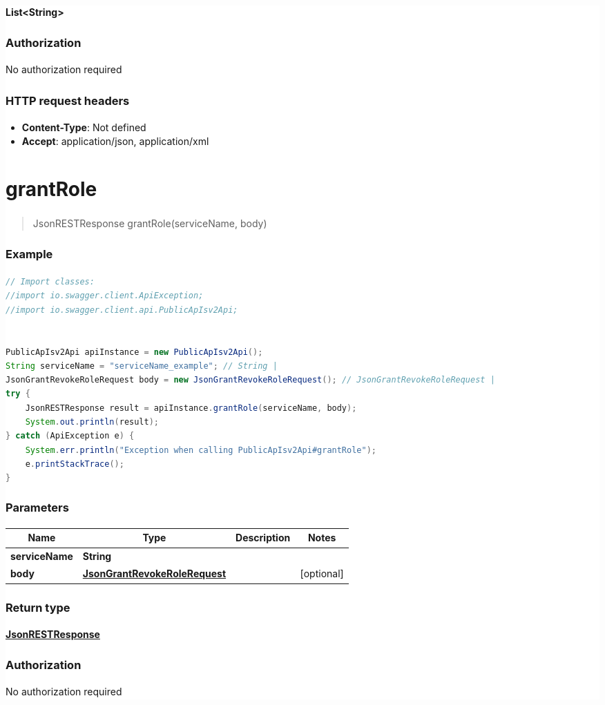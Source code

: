 **List&lt;String&gt;**

### Authorization

No authorization required

### HTTP request headers

 - **Content-Type**: Not defined
 - **Accept**: application/json, application/xml

<a name="grantRole"></a>
# **grantRole**
> JsonRESTResponse grantRole(serviceName, body)





### Example
```java
// Import classes:
//import io.swagger.client.ApiException;
//import io.swagger.client.api.PublicApIsv2Api;


PublicApIsv2Api apiInstance = new PublicApIsv2Api();
String serviceName = "serviceName_example"; // String | 
JsonGrantRevokeRoleRequest body = new JsonGrantRevokeRoleRequest(); // JsonGrantRevokeRoleRequest | 
try {
    JsonRESTResponse result = apiInstance.grantRole(serviceName, body);
    System.out.println(result);
} catch (ApiException e) {
    System.err.println("Exception when calling PublicApIsv2Api#grantRole");
    e.printStackTrace();
}
```

### Parameters

Name | Type | Description  | Notes
------------- | ------------- | ------------- | -------------
 **serviceName** | **String**|  |
 **body** | [**JsonGrantRevokeRoleRequest**](JsonGrantRevokeRoleRequest.md)|  | [optional]

### Return type

[**JsonRESTResponse**](JsonRESTResponse.md)

### Authorization

No authorization required
